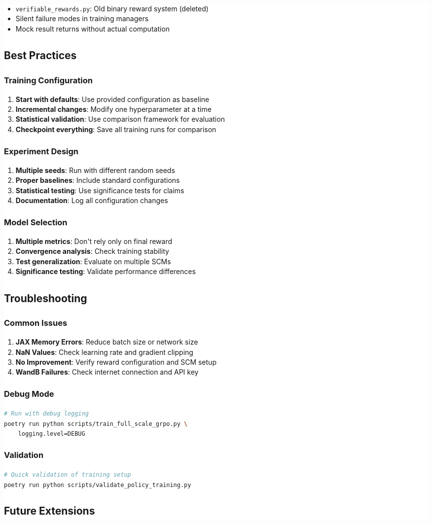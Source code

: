- `verifiable_rewards.py`: Old binary reward system (deleted)
- Silent failure modes in training managers
- Mock result returns without actual computation

## Best Practices

### Training Configuration

1. **Start with defaults**: Use provided configuration as baseline
2. **Incremental changes**: Modify one hyperparameter at a time
3. **Statistical validation**: Use comparison framework for evaluation
4. **Checkpoint everything**: Save all training runs for comparison

### Experiment Design

1. **Multiple seeds**: Run with different random seeds
2. **Proper baselines**: Include standard configurations
3. **Statistical testing**: Use significance tests for claims
4. **Documentation**: Log all configuration changes

### Model Selection

1. **Multiple metrics**: Don't rely only on final reward
2. **Convergence analysis**: Check training stability
3. **Test generalization**: Evaluate on multiple SCMs
4. **Significance testing**: Validate performance differences

## Troubleshooting

### Common Issues

1. **JAX Memory Errors**: Reduce batch size or network size
2. **NaN Values**: Check learning rate and gradient clipping
3. **No Improvement**: Verify reward configuration and SCM setup
4. **WandB Failures**: Check internet connection and API key

### Debug Mode

```bash
# Run with debug logging
poetry run python scripts/train_full_scale_grpo.py \
    logging.level=DEBUG
```

### Validation

```bash
# Quick validation of training setup
poetry run python scripts/validate_policy_training.py
```

## Future Extensions

